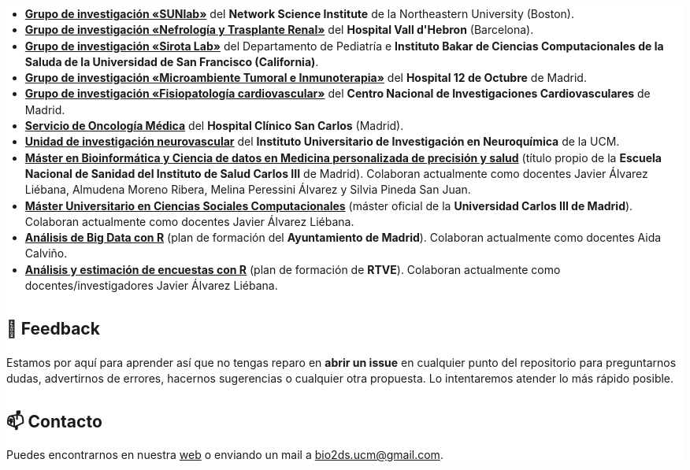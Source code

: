 

- [**Grupo de investigación «SUNlab»**](https://www.networkscienceinstitute.org/) del **Network Science Institute** de la Northeastern University (Boston).
- [**Grupo de investigación «Nefrología y Trasplante Renal»**](https://vhir.vallhebron.com/es/investigacion/nefrologia-y-trasplante-renal) del **Hospital Vall d'Hebron** (Barcelona). 
- [**Grupo de investigación «Sirota Lab»**](https://sirotalab.ucsf.edu/) del Departamento de Pediatría e **Instituto Bakar de Ciencias Computacionales de la Saluda de la Universidad de San Francisco (California)**.
- [**Grupo de investigación «Microambiente Tumoral e Inmunoterapia»**](https://imas12.es/investigacion/cancer/microambiente-tumoral-e-inmunoterapia/equipo/) del **Hospital 12 de Octubre** de Madrid.
- [**Grupo de investigación «Fisiopatología cardiovascular»**](https://www.cnic.es/es/investigacion/fisiopatologia-neurovascular) del **Centro Nacional de Investigaciones Cardiovasculares** de Madrid.
- [**Servicio de Oncología Médica**](https://www.comunidad.madrid/hospital/clinicosancarlos/profesionales/servicios-medicos/oncologia-medica) del **Hospital Clínico San Carlos** (Madrid).
- [**Unidad de investigación neurovascular**](https://www.ucm.es/iuin) del **Instituto Universitario de Investigación en Neuroquímica** de la UCM.
- [**Máster en Bioinformática y Ciencia de datos en Medicina personalizada de precisión y salud**](https://masterbioinformatica.com/) (título propio de la **Escuela Nacional de Sanidad del Instituto de Salud Carlos III** de Madrid). Colaboran actualmente como docentes Javier Álvarez Liébana, Almudena Moreno Ribera, Melina Peressini Álvarez y Silvia Pineda San Juan.
- [**Máster Universitario en Ciencias Sociales Computacionales**](https://www.uc3m.es/master/ciencias-sociales-computacionales) (máster oficial de la **Universidad Carlos III de Madrid**). Colaboran actualmente como docentes Javier Álvarez Liébana.
- [**Análisis de Big Data con R**](https://www.madrid.es/portal/site/munimadrid) (plan de formación del **Ayuntamiento de Madrid**). Colaboran actualmente como docentes Aida Calviño.
- [**Análisis y estimación de encuestas con R**](https://www.rtve.es/noticias/20240523/elecciones-europeas-2024-encuestas-sondeos-espana-europa/16114534.shtml) (plan de formación de **RTVE**). Colaboran actualmente como docentes/investigadores Javier Álvarez Liébana.
  
<h2 align="left">💬 Feedback</h2>

Estamos por aquí para aprender así que no tengas reparo en **abrir un issue** en cualquier punto del repositorio para preguntarnos dudas, advertirnos de errores, hacernos sugerencias o cualquier otra propuesta. Lo intentaremos atender lo más rápido posible.

<h2 align="left">📫 Contacto</h2>

Puedes encontrarnos en nuestra [web](https://www.ucm.es/) o enviando un mail a <a href="mailto:bio2ds.ucm@gmail.com">bio2ds.ucm@gmail.com</a>.

